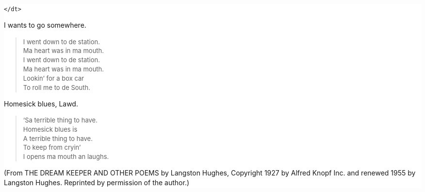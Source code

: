     </dt>
   </font>
  </dl>
 </blockquote>
 I wants to go somewhere.
 <blockquote>
  <dl>
   <font size="-1">
    <dt>
     I went down to de station.
     <dt>
      Ma heart was in ma mouth.
      <dt>
       I went down to de station.
       <dt>
        Ma heart was in ma mouth.
        <dt>
         Lookin’ for a box car
         <dt>
          To roll me to de South.
         </dt>
        </dt>
       </dt>
      </dt>
     </dt>
    </dt>
   </font>
  </dl>
 </blockquote>
 Homesick blues, Lawd.
 <blockquote>
  <dl>
   <font size="-1">
    <dt>
     ‘Sa terrible thing to have.
     <dt>
      Homesick blues is
      <dt>
       A terrible thing to have.
       <dt>
        To keep from cryin’
        <dt>
         I opens ma mouth an laughs.
        </dt>
       </dt>
      </dt>
     </dt>
    </dt>
   </font>
  </dl>
 </blockquote>
 (From THE DREAM KEEPER AND OTHER POEMS by Langston Hughes, Copyright 1927 by Alfred Knopf Inc. and renewed 1955 by Langston Hughes. Reprinted by permission of the author.)
